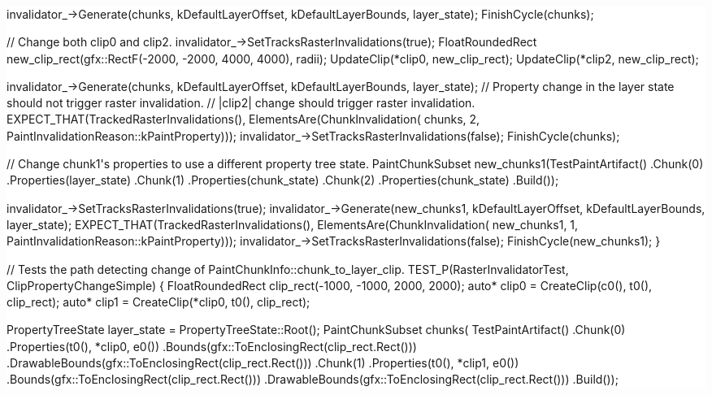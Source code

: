   invalidator_->Generate(chunks, kDefaultLayerOffset, kDefaultLayerBounds,
                         layer_state);
  FinishCycle(chunks);

  // Change both clip0 and clip2.
  invalidator_->SetTracksRasterInvalidations(true);
  FloatRoundedRect new_clip_rect(gfx::RectF(-2000, -2000, 4000, 4000), radii);
  UpdateClip(*clip0, new_clip_rect);
  UpdateClip(*clip2, new_clip_rect);

  invalidator_->Generate(chunks, kDefaultLayerOffset, kDefaultLayerBounds,
                         layer_state);
  // Property change in the layer state should not trigger raster invalidation.
  // |clip2| change should trigger raster invalidation.
  EXPECT_THAT(TrackedRasterInvalidations(),
              ElementsAre(ChunkInvalidation(
                  chunks, 2, PaintInvalidationReason::kPaintProperty)));
  invalidator_->SetTracksRasterInvalidations(false);
  FinishCycle(chunks);

  // Change chunk1's properties to use a different property tree state.
  PaintChunkSubset new_chunks1(TestPaintArtifact()
                                   .Chunk(0)
                                   .Properties(layer_state)
                                   .Chunk(1)
                                   .Properties(chunk_state)
                                   .Chunk(2)
                                   .Properties(chunk_state)
                                   .Build());

  invalidator_->SetTracksRasterInvalidations(true);
  invalidator_->Generate(new_chunks1, kDefaultLayerOffset, kDefaultLayerBounds,
                         layer_state);
  EXPECT_THAT(TrackedRasterInvalidations(),
              ElementsAre(ChunkInvalidation(
                  new_chunks1, 1, PaintInvalidationReason::kPaintProperty)));
  invalidator_->SetTracksRasterInvalidations(false);
  FinishCycle(new_chunks1);
}

// Tests the path detecting change of PaintChunkInfo::chunk_to_layer_clip.
TEST_P(RasterInvalidatorTest, ClipPropertyChangeSimple) {
  FloatRoundedRect clip_rect(-1000, -1000, 2000, 2000);
  auto* clip0 = CreateClip(c0(), t0(), clip_rect);
  auto* clip1 = CreateClip(*clip0, t0(), clip_rect);

  PropertyTreeState layer_state = PropertyTreeState::Root();
  PaintChunkSubset chunks(
      TestPaintArtifact()
          .Chunk(0)
          .Properties(t0(), *clip0, e0())
          .Bounds(gfx::ToEnclosingRect(clip_rect.Rect()))
          .DrawableBounds(gfx::ToEnclosingRect(clip_rect.Rect()))
          .Chunk(1)
          .Properties(t0(), *clip1, e0())
          .Bounds(gfx::ToEnclosingRect(clip_rect.Rect()))
          .DrawableBounds(gfx::ToEnclosingRect(clip_rect.Rect()))
          .Build());
